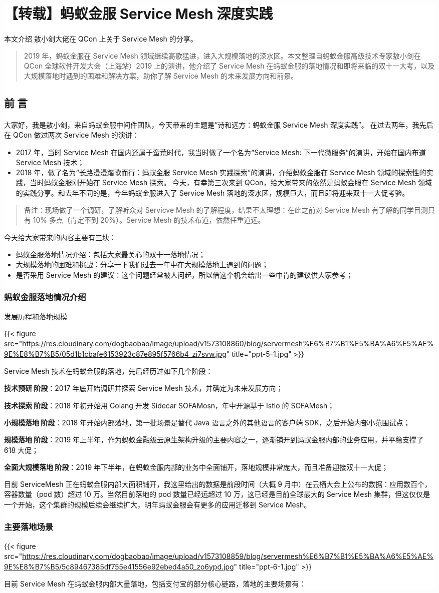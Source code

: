 # 【转载】蚂蚁金服 Service Mesh 深度实践

本文介绍 敖小剑大佬在 QCon 上关于 Service Mesh 的分享。



> 2019 年，蚂蚁金服在 Service Mesh 领域继续高歌猛进，进入大规模落地的深水区。本文整理自蚂蚁金服高级技术专家敖小剑在 QCon 全球软件开发大会（上海站）2019 上的演讲，他介绍了 Service Mesh 在蚂蚁金服的落地情况和即将来临的双十一大考，以及大规模落地时遇到的困难和解决方案，助你了解 Service Mesh 的未来发展方向和前景。

## 前   言
大家好，我是敖小剑，来自蚂蚁金服中间件团队，今天带来的主题是“诗和远方：蚂蚁金服 Service Mesh 深度实践”。
在过去两年，我先后在 QCon 做过两次 Service Mesh 的演讲：

- 2017 年，当时 Service Mesh 在国内还属于蛮荒时代，我当时做了一个名为“Service Mesh: 下一代微服务”的演讲，开始在国内布道 Service Mesh 技术；
- 2018 年，做了名为“长路漫漫踏歌而行：蚂蚁金服 Service Mesh 实践探索”的演讲，介绍蚂蚁金服在 Service Mesh 领域的探索性的实践，当时蚂蚁金服刚开始在 Service Mesh 探索。
今天，有幸第三次来到 QCon，给大家带来的依然是蚂蚁金服在 Service Mesh 领域的实践分享。和去年不同的是，今年蚂蚁金服进入了 Service Mesh 落地的深水区，规模巨大，而且即将迎来双十一大促考验。

> 备注：现场做了一个调研，了解听众对 Servicve Mesh 的了解程度，结果不太理想：在此之前对 Service Mesh 有了解的同学目测只有 10% 多点（肯定不到 20%）。Service Mesh 的技术布道，依然任重道远。

今天给大家带来的内容主要有三块：

- 蚂蚁金服落地情况介绍：包括大家最关心的双十一落地情况；
- 大规模落地的困难和挑战：分享一下我们过去一年中在大规模落地上遇到的问题；
- 是否采用 Service Mesh 的建议：这个问题经常被人问起，所以借这个机会给出一些中肯的建议供大家参考；

### 蚂蚁金服落地情况介绍

发展历程和落地规模

{{< figure src="https://res.cloudinary.com/dogbaobao/image/upload/v1573108860/blog/servermesh%E6%B7%B1%E5%BA%A6%E5%AE%9E%E8%B7%B5/05d1b1cbafe6153923c87e895f5766b4_zi7svw.jpg" title="ppt-5-1.jpg" >}}

Service Mesh 技术在蚂蚁金服的落地，先后经历过如下几个阶段：

**技术预研 阶段**：2017 年底开始调研并探索 Service Mesh 技术，并确定为未来发展方向；

**技术探索 阶段**：2018 年初开始用 Golang 开发 Sidecar SOFAMosn，年中开源基于 Istio 的 SOFAMesh；

**小规模落地 阶段**：2018 年开始内部落地，第一批场景是替代 Java 语言之外的其他语言的客户端 SDK，之后开始内部小范围试点；

**规模落地 阶段**：2019 年上半年，作为蚂蚁金融级云原生架构升级的主要内容之一，逐渐铺开到蚂蚁金服内部的业务应用，并平稳支撑了 618 大促；

**全面大规模落地 阶段**：2019 年下半年，在蚂蚁金服内部的业务中全面铺开，落地规模非常庞大，而且准备迎接双十一大促；

目前 ServiceMesh 正在蚂蚁金服内部大面积铺开，我这里给出的数据是前段时间（大概 9 月中）在云栖大会上公布的数据：应用数百个，容器数量（pod 数）超过 10 万。当然目前落地的 pod 数量已经远超过 10 万，这已经是目前全球最大的 Service Mesh 集群，但这仅仅是一个开始，这个集群的规模后续会继续扩大，明年蚂蚁金服会有更多的应用迁移到 Service Mesh。

### 主要落地场景

{{< figure src="https://res.cloudinary.com/dogbaobao/image/upload/v1573108859/blog/servermesh%E6%B7%B1%E5%BA%A6%E5%AE%9E%E8%B7%B5/5c89467385df755e41556e92ebed4a50_zo6ypd.jpg" title="ppt-6-1.jpg" >}}

目前 Service Mesh 在蚂蚁金服内部大量落地，包括支付宝的部分核心链路，落地的主要场景有：

